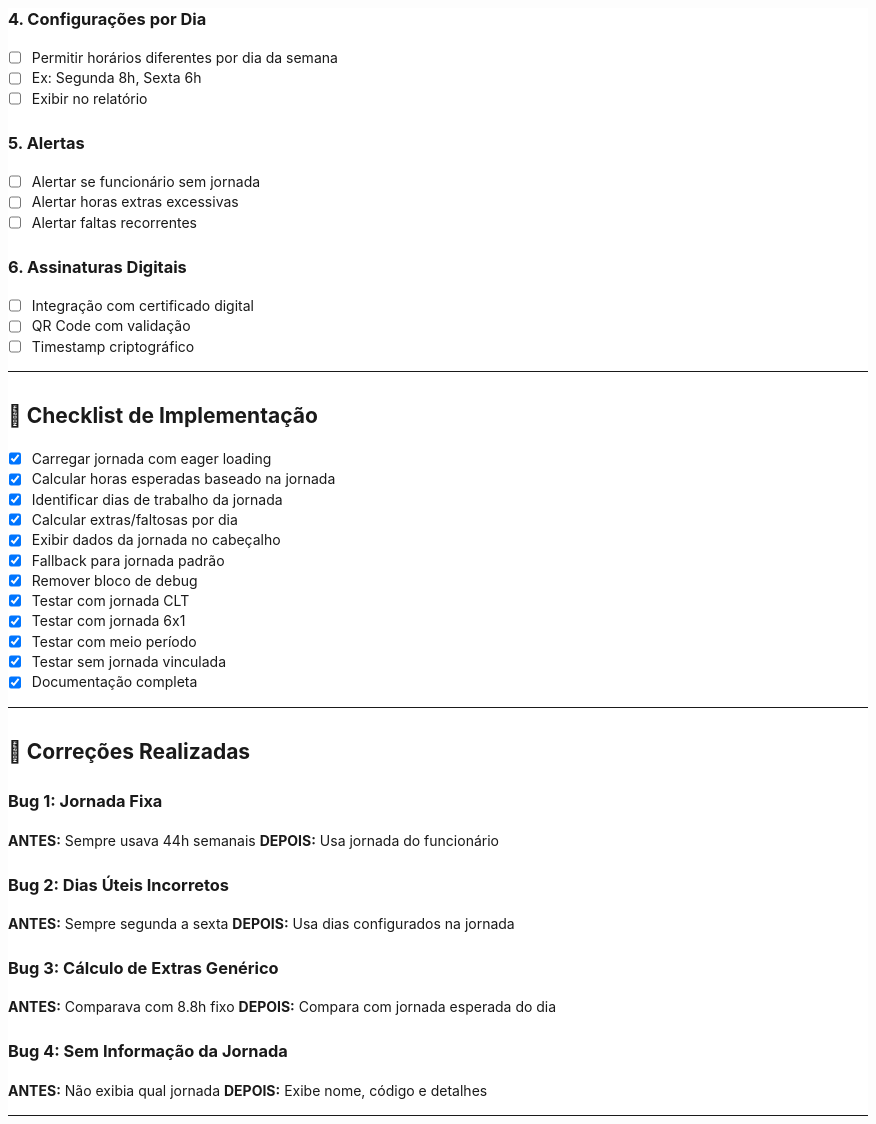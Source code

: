 ### 4. **Configurações por Dia**
- [ ] Permitir horários diferentes por dia da semana
- [ ] Ex: Segunda 8h, Sexta 6h
- [ ] Exibir no relatório

### 5. **Alertas**
- [ ] Alertar se funcionário sem jornada
- [ ] Alertar horas extras excessivas
- [ ] Alertar faltas recorrentes

### 6. **Assinaturas Digitais**
- [ ] Integração com certificado digital
- [ ] QR Code com validação
- [ ] Timestamp criptográfico

---

## 📝 Checklist de Implementação

- [x] Carregar jornada com eager loading
- [x] Calcular horas esperadas baseado na jornada
- [x] Identificar dias de trabalho da jornada
- [x] Calcular extras/faltosas por dia
- [x] Exibir dados da jornada no cabeçalho
- [x] Fallback para jornada padrão
- [x] Remover bloco de debug
- [x] Testar com jornada CLT
- [x] Testar com jornada 6x1
- [x] Testar com meio período
- [x] Testar sem jornada vinculada
- [x] Documentação completa

---

## 🐛 Correções Realizadas

### Bug 1: Jornada Fixa
**ANTES:** Sempre usava 44h semanais
**DEPOIS:** Usa jornada do funcionário

### Bug 2: Dias Úteis Incorretos
**ANTES:** Sempre segunda a sexta
**DEPOIS:** Usa dias configurados na jornada

### Bug 3: Cálculo de Extras Genérico
**ANTES:** Comparava com 8.8h fixo
**DEPOIS:** Compara com jornada esperada do dia

### Bug 4: Sem Informação da Jornada
**ANTES:** Não exibia qual jornada
**DEPOIS:** Exibe nome, código e detalhes

---